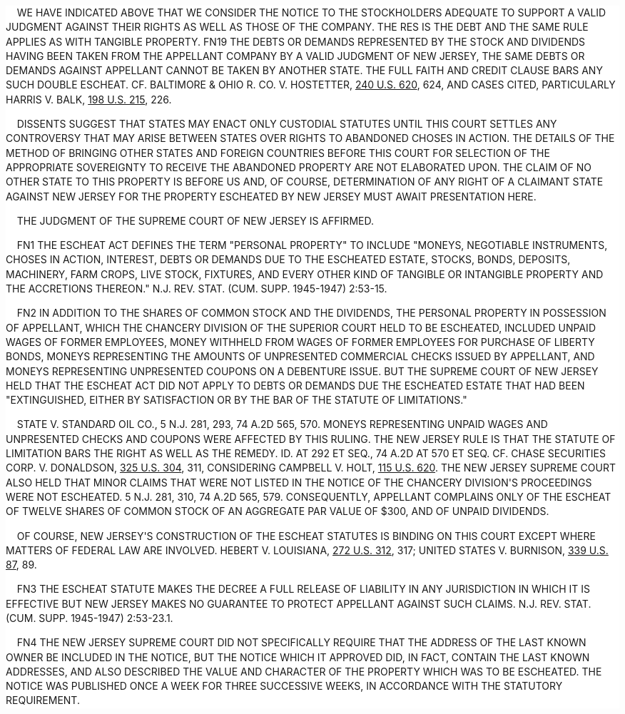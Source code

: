     WE HAVE INDICATED ABOVE THAT WE CONSIDER THE NOTICE TO THE STOCKHOLDERS ADEQUATE TO SUPPORT A VALID JUDGMENT AGAINST THEIR RIGHTS AS WELL AS THOSE OF THE COMPANY.  THE RES IS THE DEBT AND THE SAME RULE APPLIES AS WITH TANGIBLE PROPERTY.  FN19  THE DEBTS OR DEMANDS REPRESENTED BY THE STOCK AND DIVIDENDS HAVING BEEN TAKEN FROM THE APPELLANT COMPANY BY A VALID JUDGMENT OF NEW JERSEY, THE SAME DEBTS OR DEMANDS AGAINST APPELLANT CANNOT BE TAKEN BY ANOTHER STATE.  THE FULL FAITH AND CREDIT CLAUSE BARS ANY SUCH DOUBLE ESCHEAT.  CF. BALTIMORE & OHIO R. CO. V. HOSTETTER, [240 U.S. 620][/us/courts/scotus/usReporter/240/620], 624, AND CASES CITED, PARTICULARLY HARRIS V. BALK, [198 U.S. 215][/us/courts/scotus/usReporter/198/215], 226.

    DISSENTS SUGGEST THAT STATES MAY ENACT ONLY CUSTODIAL STATUTES UNTIL THIS COURT SETTLES ANY CONTROVERSY THAT MAY ARISE BETWEEN STATES OVER RIGHTS TO ABANDONED CHOSES IN ACTION.  THE DETAILS OF THE METHOD OF BRINGING OTHER STATES AND FOREIGN COUNTRIES BEFORE THIS COURT FOR SELECTION OF THE APPROPRIATE SOVEREIGNTY TO RECEIVE THE ABANDONED PROPERTY ARE NOT ELABORATED UPON.  THE CLAIM OF NO OTHER STATE TO THIS PROPERTY IS BEFORE US AND, OF COURSE, DETERMINATION OF ANY RIGHT OF A CLAIMANT STATE AGAINST NEW JERSEY FOR THE PROPERTY ESCHEATED BY NEW JERSEY MUST AWAIT PRESENTATION HERE.

    THE JUDGMENT OF THE SUPREME COURT OF NEW JERSEY IS AFFIRMED.

    FN1 THE ESCHEAT ACT DEFINES THE TERM "PERSONAL PROPERTY" TO INCLUDE "MONEYS, NEGOTIABLE INSTRUMENTS, CHOSES IN ACTION, INTEREST, DEBTS OR DEMANDS DUE TO THE ESCHEATED ESTATE, STOCKS, BONDS, DEPOSITS, MACHINERY, FARM CROPS, LIVE STOCK, FIXTURES, AND EVERY OTHER KIND OF TANGIBLE OR INTANGIBLE PROPERTY AND THE ACCRETIONS THEREON."  N.J. REV. STAT. (CUM. SUPP. 1945-1947) 2:53-15.

    FN2  IN ADDITION TO THE SHARES OF COMMON STOCK AND THE DIVIDENDS, THE PERSONAL PROPERTY IN POSSESSION OF APPELLANT, WHICH THE CHANCERY DIVISION OF THE SUPERIOR COURT HELD TO BE ESCHEATED, INCLUDED UNPAID WAGES OF FORMER EMPLOYEES, MONEY WITHHELD FROM WAGES OF FORMER EMPLOYEES FOR PURCHASE OF LIBERTY BONDS, MONEYS REPRESENTING THE AMOUNTS OF UNPRESENTED COMMERCIAL CHECKS ISSUED BY APPELLANT, AND MONEYS REPRESENTING UNPRESENTED COUPONS ON A DEBENTURE ISSUE.  BUT THE SUPREME COURT OF NEW JERSEY HELD THAT THE ESCHEAT ACT DID NOT APPLY TO DEBTS OR DEMANDS DUE THE ESCHEATED ESTATE THAT HAD BEEN "EXTINGUISHED, EITHER BY SATISFACTION OR BY THE BAR OF THE STATUTE OF LIMITATIONS."

    STATE V. STANDARD OIL CO., 5 N.J. 281, 293, 74 A.2D 565, 570.  MONEYS REPRESENTING UNPAID WAGES AND UNPRESENTED CHECKS AND COUPONS WERE AFFECTED BY THIS RULING.  THE NEW JERSEY RULE IS THAT THE STATUTE OF LIMITATION BARS THE RIGHT AS WELL AS THE REMEDY.  ID. AT 292 ET SEQ., 74 A.2D AT 570 ET SEQ. CF. CHASE SECURITIES CORP. V. DONALDSON, [325 U.S. 304][/us/courts/scotus/usReporter/325/304], 311, CONSIDERING CAMPBELL V. HOLT, [115 U.S. 620][/us/courts/scotus/usReporter/115/620].  THE NEW JERSEY SUPREME COURT ALSO HELD THAT MINOR CLAIMS THAT WERE NOT LISTED IN THE NOTICE OF THE CHANCERY DIVISION'S PROCEEDINGS WERE NOT ESCHEATED.  5 N.J. 281, 310, 74 A.2D 565, 579.  CONSEQUENTLY, APPELLANT COMPLAINS ONLY OF THE ESCHEAT OF TWELVE SHARES OF COMMON STOCK OF AN AGGREGATE PAR VALUE OF $300, AND OF UNPAID DIVIDENDS.

    OF COURSE, NEW JERSEY'S CONSTRUCTION OF THE ESCHEAT STATUTES IS BINDING ON THIS COURT EXCEPT WHERE MATTERS OF FEDERAL LAW ARE INVOLVED.  HEBERT V. LOUISIANA, [272 U.S. 312][/us/courts/scotus/usReporter/272/312], 317; UNITED STATES V. BURNISON, [339 U.S. 87][/us/courts/scotus/usReporter/339/87], 89.

    FN3  THE ESCHEAT STATUTE MAKES THE DECREE A FULL RELEASE OF LIABILITY IN ANY JURISDICTION IN WHICH IT IS EFFECTIVE BUT NEW JERSEY MAKES NO GUARANTEE TO PROTECT APPELLANT AGAINST SUCH CLAIMS.  N.J. REV. STAT. (CUM. SUPP. 1945-1947) 2:53-23.1.

    FN4  THE NEW JERSEY SUPREME COURT DID NOT SPECIFICALLY REQUIRE THAT THE ADDRESS OF THE LAST KNOWN OWNER BE INCLUDED IN THE NOTICE, BUT THE NOTICE WHICH IT APPROVED DID, IN FACT, CONTAIN THE LAST KNOWN ADDRESSES, AND ALSO DESCRIBED THE VALUE AND CHARACTER OF THE PROPERTY WHICH WAS TO BE ESCHEATED.  THE NOTICE WAS PUBLISHED ONCE A WEEK FOR THREE SUCCESSIVE WEEKS, IN ACCORDANCE WITH THE STATUTORY REQUIREMENT.


[/us/courts/scotus/usReporter/341/428]: https://publicdocs.github.io/go/links?ns=uslm-x&ref=%2Fus%2Fcourts%2Fscotus%2FusReporter%2F341%2F428
[/us/courts/scotus/usReporter/276/13]: https://publicdocs.github.io/go/links?ns=uslm-x&ref=%2Fus%2Fcourts%2Fscotus%2FusReporter%2F276%2F13
[/us/courts/scotus/usReporter/263/282]: https://publicdocs.github.io/go/links?ns=uslm-x&ref=%2Fus%2Fcourts%2Fscotus%2FusReporter%2F263%2F282
[/us/courts/scotus/usReporter/321/233]: https://publicdocs.github.io/go/links?ns=uslm-x&ref=%2Fus%2Fcourts%2Fscotus%2FusReporter%2F321%2F233
[/us/courts/scotus/usReporter/339/306]: https://publicdocs.github.io/go/links?ns=uslm-x&ref=%2Fus%2Fcourts%2Fscotus%2FusReporter%2F339%2F306
[/us/courts/scotus/usReporter/334/541]: https://publicdocs.github.io/go/links?ns=uslm-x&ref=%2Fus%2Fcourts%2Fscotus%2FusReporter%2F334%2F541
[/us/courts/scotus/usReporter/273/182]: https://publicdocs.github.io/go/links?ns=uslm-x&ref=%2Fus%2Fcourts%2Fscotus%2FusReporter%2F273%2F182
[/us/usc/t12/s21]: https://publicdocs.github.io/go/links?ns=uslm&ref=%2Fus%2Fusc%2Ft12%2Fs21
[/us/courts/scotus/usReporter/321/233]: https://publicdocs.github.io/go/links?ns=uslm-x&ref=%2Fus%2Fcourts%2Fscotus%2FusReporter%2F321%2F233
[/us/courts/scotus/usReporter/333/541]: https://publicdocs.github.io/go/links?ns=uslm-x&ref=%2Fus%2Fcourts%2Fscotus%2FusReporter%2F333%2F541
[/us/courts/scotus/usReporter/240/620]: https://publicdocs.github.io/go/links?ns=uslm-x&ref=%2Fus%2Fcourts%2Fscotus%2FusReporter%2F240%2F620
[/us/courts/scotus/usReporter/198/215]: https://publicdocs.github.io/go/links?ns=uslm-x&ref=%2Fus%2Fcourts%2Fscotus%2FusReporter%2F198%2F215
[/us/courts/scotus/usReporter/325/304]: https://publicdocs.github.io/go/links?ns=uslm-x&ref=%2Fus%2Fcourts%2Fscotus%2FusReporter%2F325%2F304
[/us/courts/scotus/usReporter/115/620]: https://publicdocs.github.io/go/links?ns=uslm-x&ref=%2Fus%2Fcourts%2Fscotus%2FusReporter%2F115%2F620
[/us/courts/scotus/usReporter/272/312]: https://publicdocs.github.io/go/links?ns=uslm-x&ref=%2Fus%2Fcourts%2Fscotus%2FusReporter%2F272%2F312
[/us/courts/scotus/usReporter/339/87]: https://publicdocs.github.io/go/links?ns=uslm-x&ref=%2Fus%2Fcourts%2Fscotus%2FusReporter%2F339%2F87
[/us/courts/scotus/usReporter/198/458]: https://publicdocs.github.io/go/links?ns=uslm-x&ref=%2Fus%2Fcourts%2Fscotus%2FusReporter%2F198%2F458
[/us/courts/scotus/usReporter/136/1]: https://publicdocs.github.io/go/links?ns=uslm-x&ref=%2Fus%2Fcourts%2Fscotus%2FusReporter%2F136%2F1
[/us/courts/scotus/usReporter/263/282]: https://publicdocs.github.io/go/links?ns=uslm-x&ref=%2Fus%2Fcourts%2Fscotus%2FusReporter%2F263%2F282
[/us/courts/scotus/usReporter/333/541]: https://publicdocs.github.io/go/links?ns=uslm-x&ref=%2Fus%2Fcourts%2Fscotus%2FusReporter%2F333%2F541
[/us/courts/scotus/usReporter/221/660]: https://publicdocs.github.io/go/links?ns=uslm-x&ref=%2Fus%2Fcourts%2Fscotus%2FusReporter%2F221%2F660
[/us/courts/scotus/usReporter/198/215]: https://publicdocs.github.io/go/links?ns=uslm-x&ref=%2Fus%2Fcourts%2Fscotus%2FusReporter%2F198%2F215
[/us/courts/scotus/usReporter/200/176]: https://publicdocs.github.io/go/links?ns=uslm-x&ref=%2Fus%2Fcourts%2Fscotus%2FusReporter%2F200%2F176
[/us/courts/scotus/usReporter/240/620]: https://publicdocs.github.io/go/links?ns=uslm-x&ref=%2Fus%2Fcourts%2Fscotus%2FusReporter%2F240%2F620
[/us/courts/scotus/usReporter/239/356]: https://publicdocs.github.io/go/links?ns=uslm-x&ref=%2Fus%2Fcourts%2Fscotus%2FusReporter%2F239%2F356
[/us/courts/scotus/usReporter/161/256]: https://publicdocs.github.io/go/links?ns=uslm-x&ref=%2Fus%2Fcourts%2Fscotus%2FusReporter%2F161%2F256
[/us/courts/scotus/usReporter/188/189]: https://publicdocs.github.io/go/links?ns=uslm-x&ref=%2Fus%2Fcourts%2Fscotus%2FusReporter%2F188%2F189
[/us/courts/scotus/usReporter/280/204]: https://publicdocs.github.io/go/links?ns=uslm-x&ref=%2Fus%2Fcourts%2Fscotus%2FusReporter%2F280%2F204
[/us/courts/scotus/usReporter/284/312]: https://publicdocs.github.io/go/links?ns=uslm-x&ref=%2Fus%2Fcourts%2Fscotus%2FusReporter%2F284%2F312
[/us/courts/scotus/usReporter/316/174]: https://publicdocs.github.io/go/links?ns=uslm-x&ref=%2Fus%2Fcourts%2Fscotus%2FusReporter%2F316%2F174
[/us/courts/scotus/usReporter/338/251]: https://publicdocs.github.io/go/links?ns=uslm-x&ref=%2Fus%2Fcourts%2Fscotus%2FusReporter%2F338%2F251
[/us/courts/scotus/usReporter/307/357]: https://publicdocs.github.io/go/links?ns=uslm-x&ref=%2Fus%2Fcourts%2Fscotus%2FusReporter%2F307%2F357
[/us/courts/scotus/usReporter/267/22]: https://publicdocs.github.io/go/links?ns=uslm-x&ref=%2Fus%2Fcourts%2Fscotus%2FusReporter%2F267%2F22
[/us/courts/scotus/usReporter/280/204]: https://publicdocs.github.io/go/links?ns=uslm-x&ref=%2Fus%2Fcourts%2Fscotus%2FusReporter%2F280%2F204
[/us/courts/scotus/usReporter/267/22]: https://publicdocs.github.io/go/links?ns=uslm-x&ref=%2Fus%2Fcourts%2Fscotus%2FusReporter%2F267%2F22
[/us/courts/scotus/usReporter/95/714]: https://publicdocs.github.io/go/links?ns=uslm-x&ref=%2Fus%2Fcourts%2Fscotus%2FusReporter%2F95%2F714
[/us/courts/scotus/usReporter/161/256]: https://publicdocs.github.io/go/links?ns=uslm-x&ref=%2Fus%2Fcourts%2Fscotus%2FusReporter%2F161%2F256
[/us/courts/scotus/usReporter/243/269]: https://publicdocs.github.io/go/links?ns=uslm-x&ref=%2Fus%2Fcourts%2Fscotus%2FusReporter%2F243%2F269
[/us/courts/scotus/usReporter/333/541]: https://publicdocs.github.io/go/links?ns=uslm-x&ref=%2Fus%2Fcourts%2Fscotus%2FusReporter%2F333%2F541
[/us/courts/scotus/usReporter/306/398]: https://publicdocs.github.io/go/links?ns=uslm-x&ref=%2Fus%2Fcourts%2Fscotus%2FusReporter%2F306%2F398
[/us/courts/scotus/usReporter/333/541]: https://publicdocs.github.io/go/links?ns=uslm-x&ref=%2Fus%2Fcourts%2Fscotus%2FusReporter%2F333%2F541